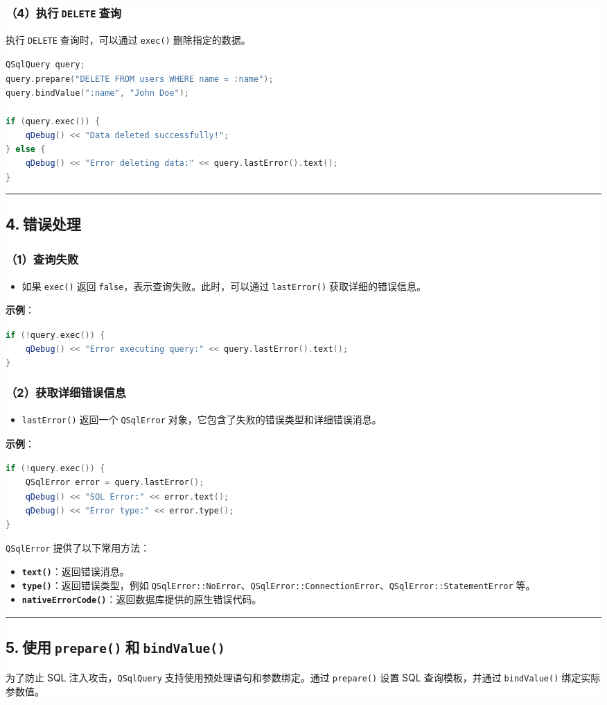 ### **（4）执行 `DELETE` 查询**
执行 `DELETE` 查询时，可以通过 `exec()` 删除指定的数据。

```cpp
QSqlQuery query;
query.prepare("DELETE FROM users WHERE name = :name");
query.bindValue(":name", "John Doe");

if (query.exec()) {
    qDebug() << "Data deleted successfully!";
} else {
    qDebug() << "Error deleting data:" << query.lastError().text();
}
```

---

## **4. 错误处理**

### **（1）查询失败**
- 如果 `exec()` 返回 `false`，表示查询失败。此时，可以通过 `lastError()` 获取详细的错误信息。

**示例**：
```cpp
if (!query.exec()) {
    qDebug() << "Error executing query:" << query.lastError().text();
}
```

### **（2）获取详细错误信息**
- `lastError()` 返回一个 `QSqlError` 对象，它包含了失败的错误类型和详细错误消息。

**示例**：
```cpp
if (!query.exec()) {
    QSqlError error = query.lastError();
    qDebug() << "SQL Error:" << error.text();
    qDebug() << "Error type:" << error.type();
}
```

`QSqlError` 提供了以下常用方法：
- **`text()`**：返回错误消息。
- **`type()`**：返回错误类型，例如 `QSqlError::NoError`、`QSqlError::ConnectionError`、`QSqlError::StatementError` 等。
- **`nativeErrorCode()`**：返回数据库提供的原生错误代码。

---

## **5. 使用 `prepare()` 和 `bindValue()`**

为了防止 SQL 注入攻击，`QSqlQuery` 支持使用预处理语句和参数绑定。通过 `prepare()` 设置 SQL 查询模板，并通过 `bindValue()` 绑定实际参数值。
